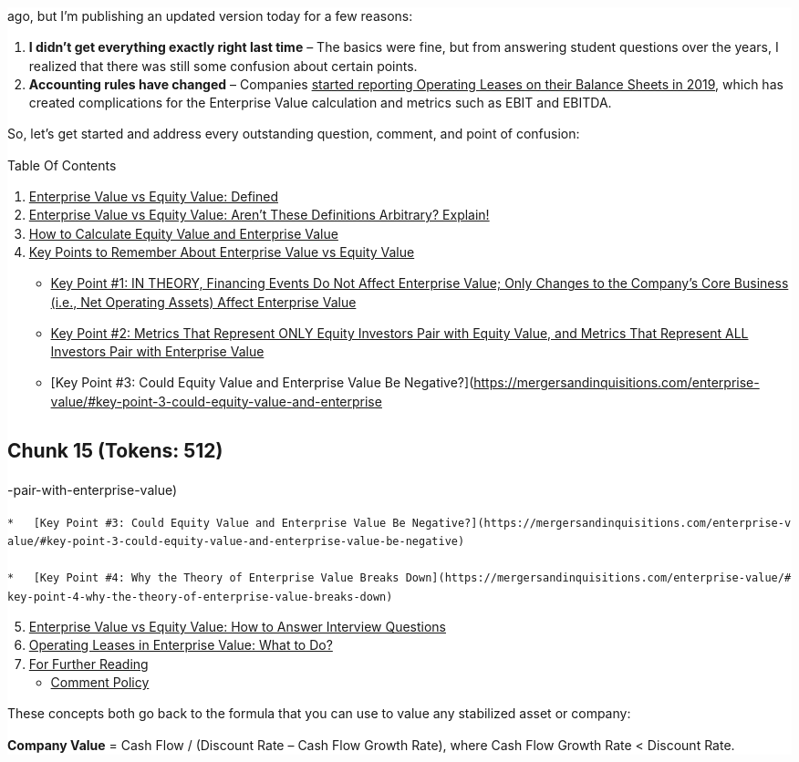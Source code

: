  ago, but I’m publishing an updated version today for a few reasons:

1.  **I didn’t get everything exactly right last time** – The basics were fine, but from answering student questions over the years, I realized that there was still some confusion about certain points.
2.  **Accounting rules have changed** – Companies [started reporting Operating Leases on their Balance Sheets in 2019](https://www.youtube.com/watch?v=MRHXaUOW3cU), which has created complications for the Enterprise Value calculation and metrics such as EBIT and EBITDA.

So, let’s get started and address every outstanding question, comment, and point of confusion:

Table Of Contents

1.  [Enterprise Value vs Equity Value: Defined](https://mergersandinquisitions.com/enterprise-value/#enterprise-value-vs-equity-value-defined)
2.  [Enterprise Value vs Equity Value: Aren’t These Definitions Arbitrary? Explain!](https://mergersandinquisitions.com/enterprise-value/#enterprise-value-vs-equity-value-arent-these-definitions-arbitrary-explain)
3.  [How to Calculate Equity Value and Enterprise Value](https://mergersandinquisitions.com/enterprise-value/#how-to-calculate-equity-value-and-enterprise-value)
4.  [Key Points to Remember About Enterprise Value vs Equity Value](https://mergersandinquisitions.com/enterprise-value/#key-points-to-remember-about-enterprise-value-vs-equity-value)
    *   [Key Point #1: IN THEORY, Financing Events Do Not Affect Enterprise Value; Only Changes to the Company’s Core Business (i.e., Net Operating Assets) Affect Enterprise Value](https://mergersandinquisitions.com/enterprise-value/#key-point-1-in-theory-financing-events-do-not-affect-enterprise-value-only-changes-to-the-companys-core-business-ie-net-operating-assets-affect-enterprise-value)
    
    *   [Key Point #2: Metrics That Represent ONLY Equity Investors Pair with Equity Value, and Metrics That Represent ALL Investors Pair with Enterprise Value](https://mergersandinquisitions.com/enterprise-value/#key-point-2-metrics-that-represent-only-equity-investors-pair-with-equity-value-and-metrics-that-represent-all-investors-pair-with-enterprise-value)
    
    *   [Key Point #3: Could Equity Value and Enterprise Value Be Negative?](https://mergersandinquisitions.com/enterprise-value/#key-point-3-could-equity-value-and-enterprise

## Chunk 15 (Tokens: 512)

-pair-with-enterprise-value)
    
    *   [Key Point #3: Could Equity Value and Enterprise Value Be Negative?](https://mergersandinquisitions.com/enterprise-value/#key-point-3-could-equity-value-and-enterprise-value-be-negative)
    
    *   [Key Point #4: Why the Theory of Enterprise Value Breaks Down](https://mergersandinquisitions.com/enterprise-value/#key-point-4-why-the-theory-of-enterprise-value-breaks-down)
5.  [Enterprise Value vs Equity Value: How to Answer Interview Questions](https://mergersandinquisitions.com/enterprise-value/#enterprise-value-vs-equity-value-how-to-answer-interview-questions)
6.  [Operating Leases in Enterprise Value: What to Do?](https://mergersandinquisitions.com/enterprise-value/#operating-leases-in-enterprise-value-what-to-do)
7.  [For Further Reading](https://mergersandinquisitions.com/enterprise-value/#for-further-reading)
    *   [Comment Policy](https://mergersandinquisitions.com/enterprise-value/#comment-policy)

These concepts both go back to the formula that you can use to value any stabilized asset or company:

**Company Value** = Cash Flow / (Discount Rate – Cash Flow Growth Rate), where Cash Flow Growth Rate < Discount Rate.
